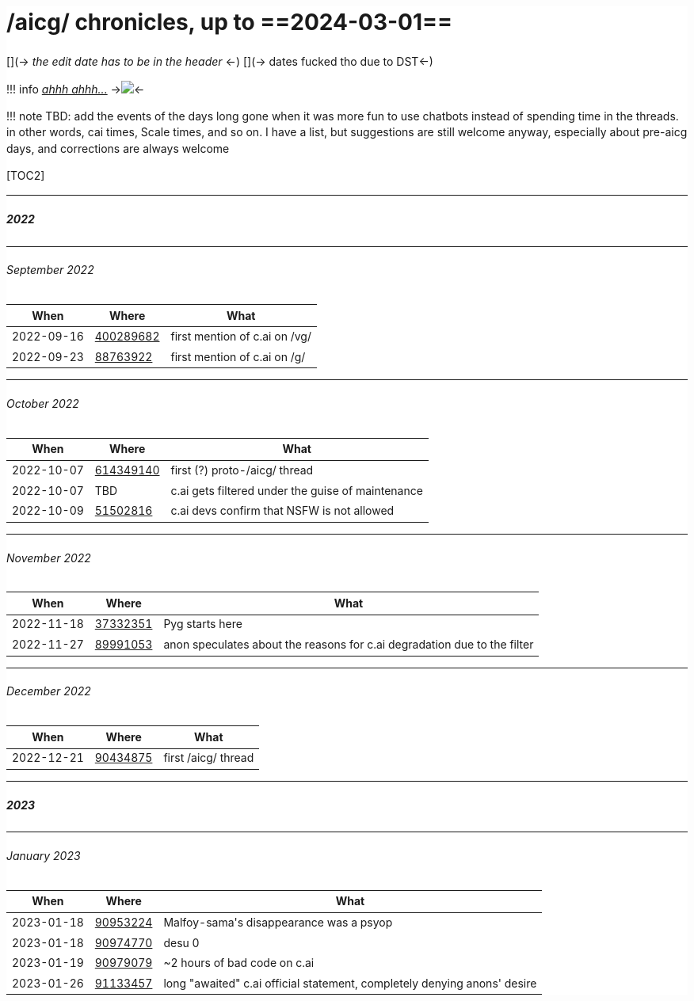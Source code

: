 # /aicg/ chronicles, up to ==2024-03-01==
[](-> *the edit date has to be in the header* <-)
[](-> dates fucked tho due to DST<-)

!!! info
    [*ahhh ahhh...*](https://rentry.org/aicg_chronicles)
->![](https://files.catbox.moe/f1sfuj.jpg)<-

!!! note
    TBD: add the events of the days long gone when it was more fun to use chatbots instead of spending time in the threads. in other words, cai times, Scale times, and so on. I have a list, but suggestions are still welcome anyway, especially about pre-aicg days, and corrections are always welcome

[TOC2]
***

##### 2022
***
###### September 2022
When | Where | What
-|-|-
2022-09-16|[400289682](https://arch.b4k.co/vg/thread/400195368/#400289682)| first mention of c\.ai on /vg/
2022-09-23|[88763922](https://desuarchive.org/g/thread/88762835/#88763922)| first mention of c\.ai on /g/

***
###### October 2022
When | Where | What
-|-|-
2022-10-07|[614349140](https://arch.b4k.co/v/thread/614349140/#614349140)| first (?) proto-/aicg/ thread
2022-10-07|TBD| c\.ai gets filtered under the guise of maintenance
2022-10-09|[51502816](https://desuarchive.org/trash/thread/51499714/#51502816)| c\.ai devs confirm that NSFW is not allowed

***
###### November 2022
When | Where | What
-|-|-
2022-11-18|[37332351](https://warosu.org/vt/thread/37331587#p37332351)| Pyg starts here
2022-11-27|[89991053](https://desuarchive.org/g/thread/89989802/#89991053)| anon speculates about the reasons for c\.ai degradation due to the filter

***
###### December 2022
When | Where | What
-|-|-
2022-12-21|[90434875](https://desuarchive.org/g/thread/90434875/#90434875)| first /aicg/ thread

***
##### 2023
***
###### January 2023
When | Where | What
-|-|-
2023-01-18|[90953224](https://desuarchive.org/g/thread/90952456/#90953224)| Malfoy-sama's disappearance was a psyop
2023-01-18|[90974770](https://desuarchive.org/g/thread/90973657/#90974770)| desu 0
2023-01-19|[90979079](https://desuarchive.org/g/thread/90976500/#90979079)| ~2 hours of bad code on c\.ai
2023-01-26|[91133457](https://desuarchive.org/g/thread/91131642/#91133457)| long "awaited" c\.ai official statement, completely denying anons' desire